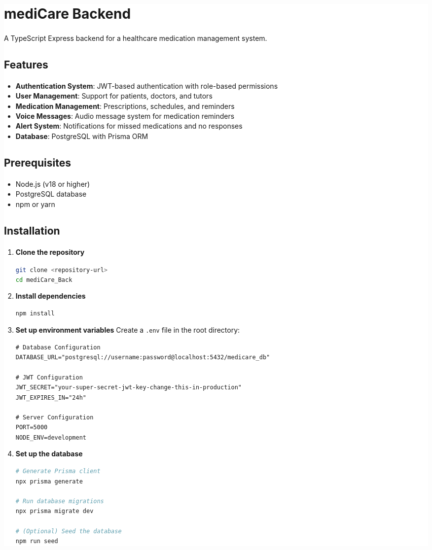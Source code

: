 # mediCare Backend

A TypeScript Express backend for a healthcare medication management system.

## Features

- **Authentication System**: JWT-based authentication with role-based permissions
- **User Management**: Support for patients, doctors, and tutors
- **Medication Management**: Prescriptions, schedules, and reminders
- **Voice Messages**: Audio message system for medication reminders
- **Alert System**: Notifications for missed medications and no responses
- **Database**: PostgreSQL with Prisma ORM

## Prerequisites

- Node.js (v18 or higher)
- PostgreSQL database
- npm or yarn

## Installation

1. **Clone the repository**
   ```bash
   git clone <repository-url>
   cd mediCare_Back
   ```

2. **Install dependencies**
   ```bash
   npm install
   ```

3. **Set up environment variables**
   Create a `.env` file in the root directory:
   ```env
   # Database Configuration
   DATABASE_URL="postgresql://username:password@localhost:5432/medicare_db"
   
   # JWT Configuration
   JWT_SECRET="your-super-secret-jwt-key-change-this-in-production"
   JWT_EXPIRES_IN="24h"
   
   # Server Configuration
   PORT=5000
   NODE_ENV=development
   ```

4. **Set up the database**
   ```bash
   # Generate Prisma client
   npx prisma generate
   
   # Run database migrations
   npx prisma migrate dev
   
   # (Optional) Seed the database
   npm run seed
   ```
